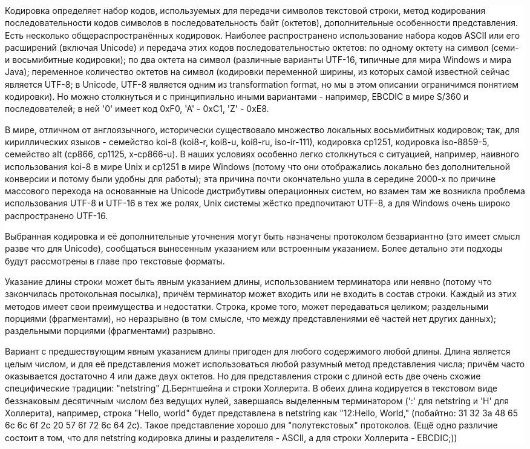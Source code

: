 <p>Кодировка определяет набор кодов, используемых для передачи символов
текстовой строки, метод кодирования последовательности кодов символов в
последовательность байт (октетов), дополнительные особенности
представления. Есть несколько общераспространённых кодировок. Наиболее
распространено использование набора кодов ASCII или его расширений
(включая Unicode) и передача этих кодов последовательностью октетов: по
одному октету на символ (семи- и восьмибитные кодировки); по два октета
на символ (различные варианты UTF-16, типичные для мира Windows и мира
Java); переменное количество октетов на символ (кодировки переменной
ширины, из которых самой известной сейчас является UTF-8; в Unicode,
UTF-8 является одним из transformation format, но мы в этом описании
ограничимся понятием кодировки). Но можно столкнуться и с принципиально
иными вариантами - например, EBCDIC в мире S/360 и последователей; в ней
'0' имеет код 0xF0, 'A' - 0xC1, 'Z' - 0xE8.</p>

<p>В мире, отличном от англоязычного, исторически существовало множество
локальных восьмибитных кодировок; так, для кириллических языков -
семейство koi-8 (koi8-r, koi8-u, koi8-ru, iso-ir-111), кодировка
cp1251, кодировка iso-8859-5, семейство alt (cp866, cp1125, x-cp866-u).
В наших условиях особенно легко столкнуться с ситуацией, например,
наивного использования koi-8 в мире Unix и cp1251 в мире Windows (потому
что они отображались локально без дополнительной конверсии и потому были
удобны для работы); эта причина почти окончательно ушла в середине 2000-х
по причине массового перехода на основанные на Unicode дистрибутивы
операционных систем, но взамен там же возникла проблема использования
UTF-8 и UTF-16 в тех же ролях, Unix системы жёстко предпочитают UTF-8,
а для Windows очень широко распространено UTF-16.</p>

<p>Выбранная кодировка и её дополнительные уточнения могут быть назначены
протоколом безвариантно (это имеет смысл разве что для Unicode),
сообщаться вынесенным указанием или встроенным указанием. Более детально
эти подходы будут рассмотрены в главе про текстовые форматы.</p>

<p>Указание длины строки может быть явным указанием длины, использованием
терминатора или неявно (потому что закончилась протокольная посылка),
причём терминатор может входить или не входить в состав строки. Каждый
из этих методов имеет свои преимущества и недостатки. Строка, кроме
того, может передаваться целиком; раздельными порциями (фрагментами), но
неразрывно (в том смысле, что между представлениями её частей нет других
данных); раздельными порциями (фрагментами) разрывно.</p>

<p>Вариант с предшествующим явным указанием длины пригоден для любого
содержимого любой длины. Длина является целым числом, и для её
представления может использоваться любой разумный метод представления
числа; причём часто оказывается достаточно 4 или даже двух октетов. Но
для представления строки с длиной есть две очень схожие специфические
традиции: "netstring" Д.Бернтшейна и строки Холлерита. В обеих длина
кодируется в текстовом виде беззнаковым десятичным числом без ведущих
нулей, завершаясь выделенным терминатором (':' для netstring и 'H' для
Холлерита), например, строка "Hello, world" будет представлена в
netstring как "12:Hello, World," (побайтно: 31 32 3a 48 65 6c 6c 6f 2c 20
57 6f 72 6c 64 2c). Такое представление хорошо для "полутекстовых"
протоколов. (Ещё одно различие состоит в том, что для netstring
кодировка длины и разделителя - ASCII, а для строки Холлерита -
EBCDIC;))</p>
